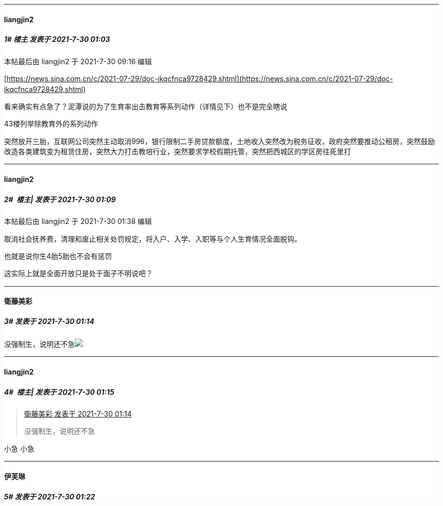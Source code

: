 

*****

####  liangjin2  
##### 1#       楼主       发表于 2021-7-30 01:03


 本帖最后由 liangjin2 于 2021-7-30 09:16 编辑 

[https://news.sina.com.cn/c/2021-07-29/doc-ikqcfnca9728429.shtml](https://news.sina.com.cn/c/2021-07-29/doc-ikqcfnca9728429.shtml)

看来确实有点急了？泥潭说的为了生育率出击教育等系列动作（详情见下）也不是完全瞎说

43楼列举除教育外的系列动作

突然放开三胎，互联网公司突然主动取消996，银行限制二手房贷款额度，土地收入突然改为税务征收，政府突然要推动公租房，突然鼓励改造各类建筑变为租赁住房，突然大力打击教培行业，突然要求学校假期托管，突然把西城区的学区房往死里打


*****

####  liangjin2  
##### 2#         楼主| 发表于 2021-7-30 01:09


 本帖最后由 liangjin2 于 2021-7-30 01:38 编辑 

取消社会抚养费，清理和废止相关处罚规定，将入户、入学、入职等与个人生育情况全面脱钩。

也就是说你生4胎5胎也不会有惩罚

这实际上就是全面开放只是处于面子不明说吧？


*****

####  衛藤美彩  
##### 3#       发表于 2021-7-30 01:14


没强制生，说明还不急<img src="https://static.saraba1st.com/image/smiley/face2017/029.png" referrerpolicy="no-referrer">


*****

####  liangjin2  
##### 4#         楼主| 发表于 2021-7-30 01:15


<blockquote><a href="httphttps://bbs.saraba1st.com/2b/forum.php?mod=redirect&amp;goto=findpost&amp;pid=52158058&amp;ptid=2018099" target="_blank">衛藤美彩 发表于 2021-7-30 01:14</a>

没强制生，说明还不急</blockquote>
小急 小急


*****

####  伊芙琳  
##### 5#       发表于 2021-7-30 01:22
